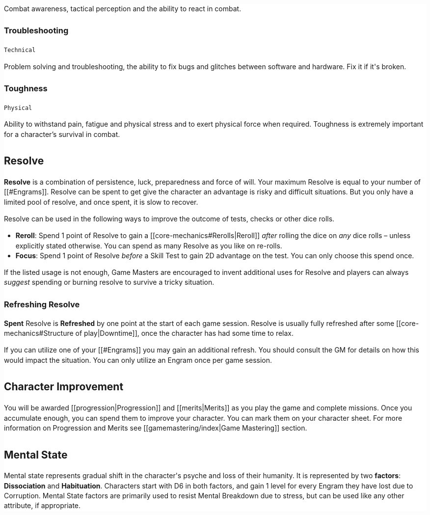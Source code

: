Combat awareness, tactical perception and the ability to react in combat.

### Troubleshooting
`Technical`

Problem solving and troubleshooting, the ability to fix bugs and glitches between software and hardware. Fix it if it's broken.

### Toughness
`Physical`

Ability to withstand pain, fatigue and physical stress and to exert physical force when required. Toughness is extremely important for a character’s survival in combat.

## Resolve

**Resolve** is a combination of persistence, luck, preparedness and force of will. Your maximum Resolve is equal to your number of [[#Engrams]]. Resolve can be spent to get give the character an advantage is risky and difficult situations. But you only have a limited pool of resolve, and once spent, it is slow to recover.

Resolve can be used in the following ways to improve the outcome of tests, checks or other dice rolls.

- **Reroll**: Spend 1 point of Resolve to gain a [[core-mechanics#Rerolls|Reroll]] *after* rolling the dice on *any* dice rolls – unless explicitly stated otherwise. You can spend as many Resolve as you like on re-rolls.
- **Focus**: Spend 1 point of Resolve *before* a Skill Test to gain 2D advantage on the test. You can only choose this spend once.

If the listed usage is not enough, Game Masters are encouraged to invent additional uses for Resolve and players can always *suggest* spending or burning resolve to survive a tricky situation.

### Refreshing Resolve

**Spent** Resolve is **Refreshed** by one point at the start of each game session. Resolve is usually fully refreshed after some [[core-mechanics#Structure of play|Downtime]], once the character has had some time to relax.

If you can utilize one of your [[#Engrams]] you may gain an additional refresh. You should consult the GM for details on how this would impact the situation. You can only utilize an Engram once per game session.

## Character Improvement

You will be awarded [[progression|Progression]] and [[merits|Merits]] as you play the game and complete missions. Once you accumulate enough, you can spend them to improve your character. You can mark them on your character sheet. For more information on Progression and Merits see [[gamemastering/index|Game Mastering]] section.

## Mental State

Mental state represents gradual shift in the character's psyche and loss of their humanity. It is represented by two **factors**: **Dissociation** and **Habituation**. Characters start with D6 in both factors, and gain 1 level for every Engram they have lost due to Corruption. Mental State factors are primarily used to resist Mental Breakdown due to stress, but can be used like any other attribute, if appropriate.

